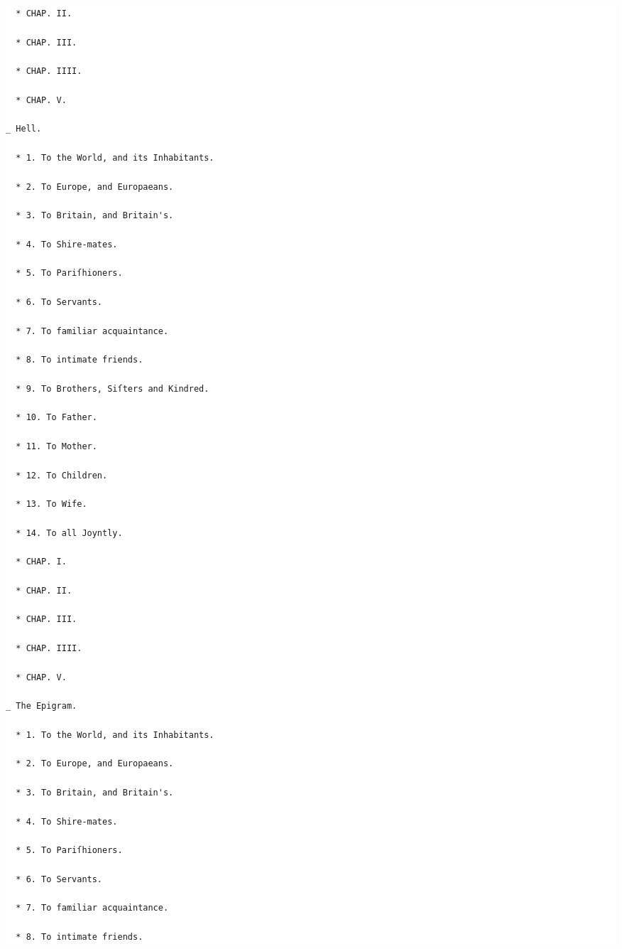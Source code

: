       * CHAP. II.

      * CHAP. III.

      * CHAP. IIII.

      * CHAP. V.

    _ Hell.

      * 1. To the World, and its Inhabitants.

      * 2. To Europe, and Europaeans.

      * 3. To Britain, and Britain's.

      * 4. To Shire-mates.

      * 5. To Pariſhioners.

      * 6. To Servants.

      * 7. To familiar acquaintance.

      * 8. To intimate friends.

      * 9. To Brothers, Siſters and Kindred.

      * 10. To Father.

      * 11. To Mother.

      * 12. To Children.

      * 13. To Wife.

      * 14. To all Joyntly.

      * CHAP. I.

      * CHAP. II.

      * CHAP. III.

      * CHAP. IIII.

      * CHAP. V.

    _ The Epigram.

      * 1. To the World, and its Inhabitants.

      * 2. To Europe, and Europaeans.

      * 3. To Britain, and Britain's.

      * 4. To Shire-mates.

      * 5. To Pariſhioners.

      * 6. To Servants.

      * 7. To familiar acquaintance.

      * 8. To intimate friends.
